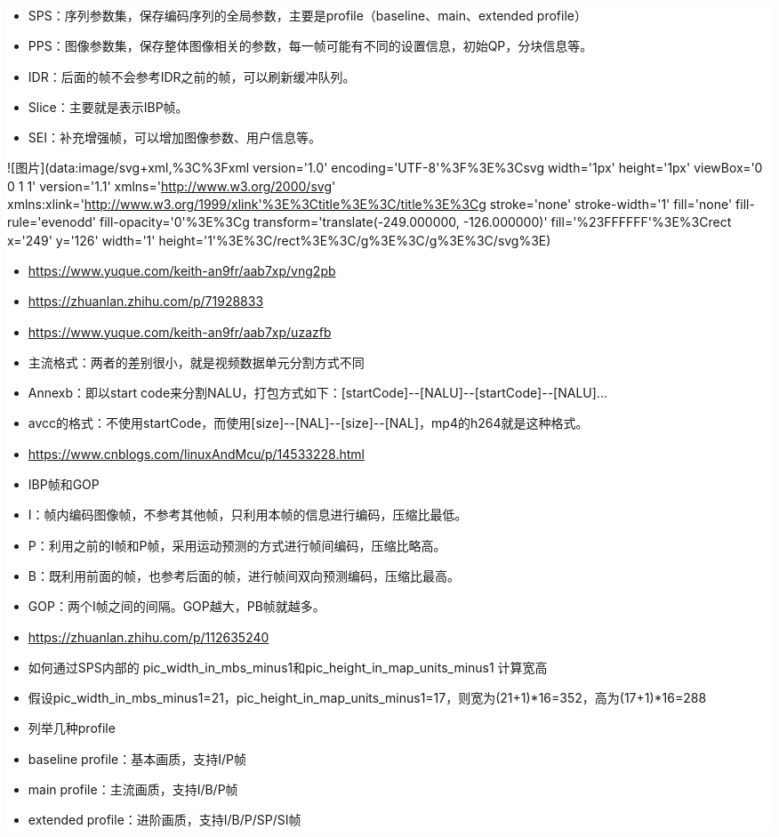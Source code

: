 - SPS：序列参数集，保存编码序列的全局参数，主要是profile（baseline、main、extended profile）
    

- PPS：图像参数集，保存整体图像相关的参数，每一帧可能有不同的设置信息，初始QP，分块信息等。
    

- IDR：后面的帧不会参考IDR之前的帧，可以刷新缓冲队列。
    

- Slice：主要就是表示IBP帧。
    

- SEI：补充增强帧，可以增加图像参数、用户信息等。
    

![图片](data:image/svg+xml,%3C%3Fxml version='1.0' encoding='UTF-8'%3F%3E%3Csvg width='1px' height='1px' viewBox='0 0 1 1' version='1.1' xmlns='http://www.w3.org/2000/svg' xmlns:xlink='http://www.w3.org/1999/xlink'%3E%3Ctitle%3E%3C/title%3E%3Cg stroke='none' stroke-width='1' fill='none' fill-rule='evenodd' fill-opacity='0'%3E%3Cg transform='translate(-249.000000, -126.000000)' fill='%23FFFFFF'%3E%3Crect x='249' y='126' width='1' height='1'%3E%3C/rect%3E%3C/g%3E%3C/g%3E%3C/svg%3E)

- https://www.yuque.com/keith-an9fr/aab7xp/vng2pb
    

- https://zhuanlan.zhihu.com/p/71928833
    

- https://www.yuque.com/keith-an9fr/aab7xp/uzazfb
    

- 主流格式：两者的差别很小，就是视频数据单元分割方式不同
    

- Annexb：即以start code来分割NALU，打包方式如下：[startCode]--[NALU]--[startCode]--[NALU]...
    

- avcc的格式：不使用startCode，而使用[size]--[NAL]--[size]--[NAL]，mp4的h264就是这种格式。
    

- https://www.cnblogs.com/linuxAndMcu/p/14533228.html
    

- IBP帧和GOP
    

- I：帧内编码图像帧，不参考其他帧，只利用本帧的信息进行编码，压缩比最低。
    

- P：利用之前的I帧和P帧，采用运动预测的方式进行帧间编码，压缩比略高。
    

- B：既利用前面的帧，也参考后面的帧，进行帧间双向预测编码，压缩比最高。
    

- GOP：两个I帧之间的间隔。GOP越大，PB帧就越多。
    

- https://zhuanlan.zhihu.com/p/112635240
    

- 如何通过SPS内部的 pic_width_in_mbs_minus1和pic_height_in_map_units_minus1 计算宽高
    

- 假设pic_width_in_mbs_minus1=21，pic_height_in_map_units_minus1=17，则宽为(21+1)*16=352，高为(17+1)*16=288
    

- 列举几种profile
    

- baseline profile：基本画质，支持I/P帧
    

- main profile：主流画质，支持I/B/P帧
    

- extended profile：进阶画质，支持I/B/P/SP/SI帧
    